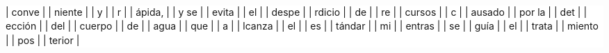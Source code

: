 | conve |
| niente |
| y |
| r |
| ápida, |
| y se |
| evita |
| el |
| despe |
| rdicio |
| de |
| re |
| cursos |
| c |
| ausado |
| por la |
| det |
| ección |
| del |
| cuerpo |
| de |
| agua |
| que |
| a |
| lcanza |
| el |
| es |
| tándar |
| mi |
| entras |
| se |
| guía |
| el |
| trata |
| miento |
| pos |
| terior |
